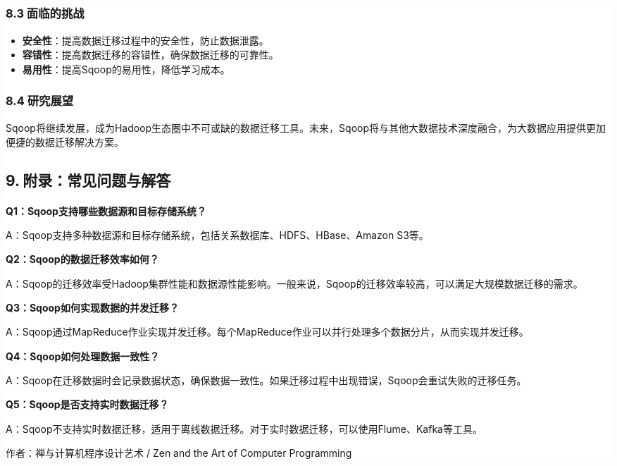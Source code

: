 ### 8.3 面临的挑战

- **安全性**：提高数据迁移过程中的安全性，防止数据泄露。
- **容错性**：提高数据迁移的容错性，确保数据迁移的可靠性。
- **易用性**：提高Sqoop的易用性，降低学习成本。

### 8.4 研究展望

Sqoop将继续发展，成为Hadoop生态圈中不可或缺的数据迁移工具。未来，Sqoop将与其他大数据技术深度融合，为大数据应用提供更加便捷的数据迁移解决方案。

## 9. 附录：常见问题与解答

**Q1：Sqoop支持哪些数据源和目标存储系统？**

A：Sqoop支持多种数据源和目标存储系统，包括关系数据库、HDFS、HBase、Amazon S3等。

**Q2：Sqoop的数据迁移效率如何？**

A：Sqoop的迁移效率受Hadoop集群性能和数据源性能影响。一般来说，Sqoop的迁移效率较高，可以满足大规模数据迁移的需求。

**Q3：Sqoop如何实现数据的并发迁移？**

A：Sqoop通过MapReduce作业实现并发迁移。每个MapReduce作业可以并行处理多个数据分片，从而实现并发迁移。

**Q4：Sqoop如何处理数据一致性？**

A：Sqoop在迁移数据时会记录数据状态，确保数据一致性。如果迁移过程中出现错误，Sqoop会重试失败的迁移任务。

**Q5：Sqoop是否支持实时数据迁移？**

A：Sqoop不支持实时数据迁移，适用于离线数据迁移。对于实时数据迁移，可以使用Flume、Kafka等工具。

作者：禅与计算机程序设计艺术 / Zen and the Art of Computer Programming